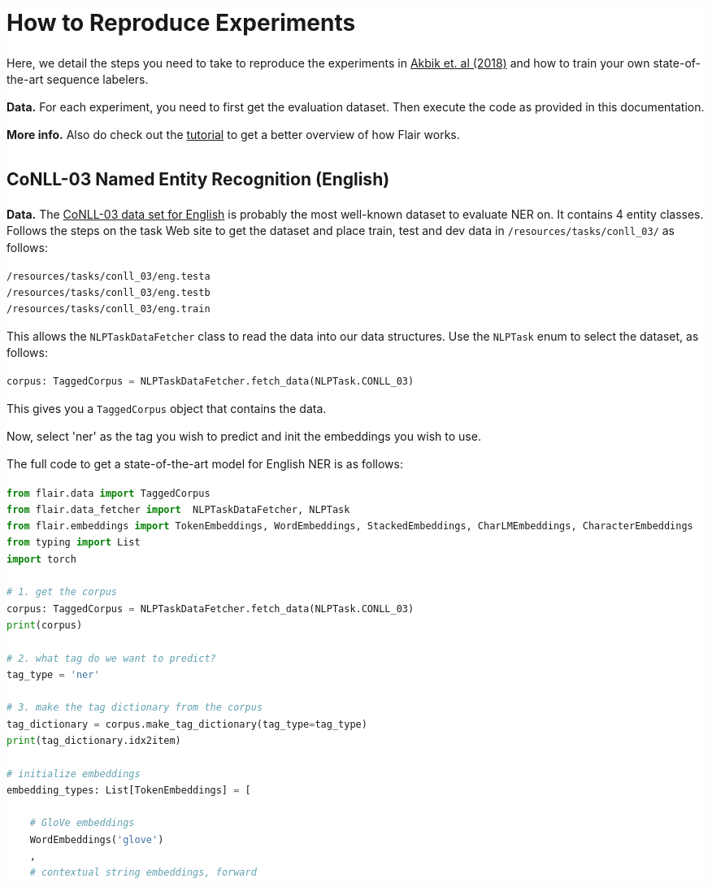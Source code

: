 # How to Reproduce Experiments 

Here, we detail the steps you need to take to reproduce the experiments in [Akbik et. al (2018)](https://drive.google.com/file/d/17yVpFA7MmXaQFTe-HDpZuqw9fJlmzg56/view?usp=sharing)
and how to train your own state-of-the-art sequence labelers. 

**Data.** For each experiment, you need to first get the evaluation dataset. Then execute the code as provided in this 
documentation.

**More info.** Also do check out the [tutorial](/resources/docs/TUTORIAL_BASICS.md)  to get a better overview of how Flair works.


## CoNLL-03 Named Entity Recognition (English)

**Data.** The [CoNLL-03 data set for English](https://www.clips.uantwerpen.be/conll2003/ner/) is probably the most 
well-known dataset to evaluate NER on. It contains 4 entity classes. Follows the steps on the task Web site to 
get the dataset and place train, test and dev data in `/resources/tasks/conll_03/` as follows: 

```
/resources/tasks/conll_03/eng.testa
/resources/tasks/conll_03/eng.testb
/resources/tasks/conll_03/eng.train
```

This allows the `NLPTaskDataFetcher` class to read the data into our data structures. Use the `NLPTask` enum to select 
the dataset, as follows: 

```python
corpus: TaggedCorpus = NLPTaskDataFetcher.fetch_data(NLPTask.CONLL_03)
```

This gives you a `TaggedCorpus` object that contains the data. 

Now, select 'ner' as the tag you wish to predict and init the embeddings you wish to use.
 
The full code to get a state-of-the-art model for English NER is as follows: 

```python
from flair.data import TaggedCorpus
from flair.data_fetcher import  NLPTaskDataFetcher, NLPTask
from flair.embeddings import TokenEmbeddings, WordEmbeddings, StackedEmbeddings, CharLMEmbeddings, CharacterEmbeddings
from typing import List
import torch

# 1. get the corpus
corpus: TaggedCorpus = NLPTaskDataFetcher.fetch_data(NLPTask.CONLL_03)
print(corpus)

# 2. what tag do we want to predict?
tag_type = 'ner'

# 3. make the tag dictionary from the corpus
tag_dictionary = corpus.make_tag_dictionary(tag_type=tag_type)
print(tag_dictionary.idx2item)

# initialize embeddings
embedding_types: List[TokenEmbeddings] = [

    # GloVe embeddings
    WordEmbeddings('glove')
    ,
    # contextual string embeddings, forward
```